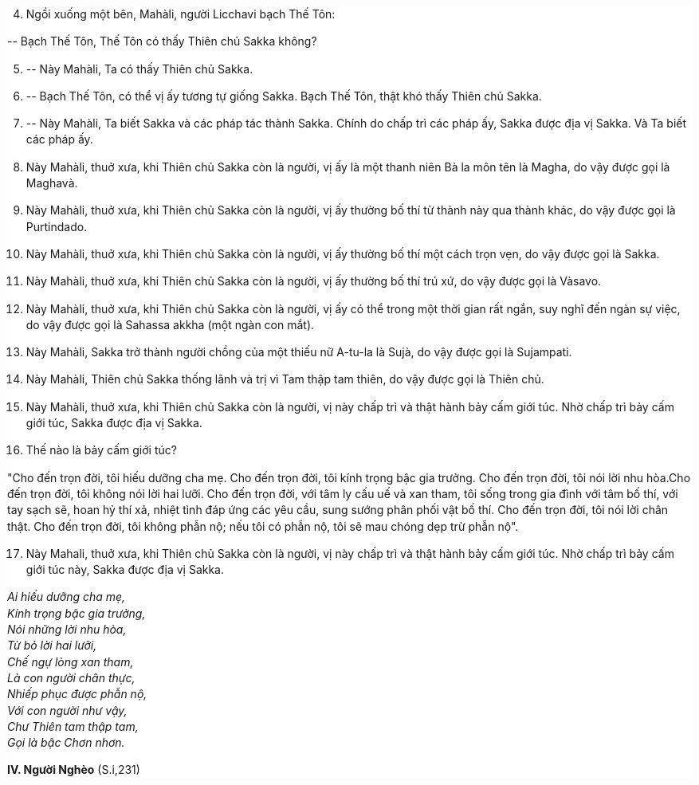 4) Ngồi xuống một bên, Mahàli, người Licchavi bạch Thế Tôn:

-- Bạch Thế Tôn, Thế Tôn có thấy Thiên chủ Sakka không?

5) -- Này Mahàli, Ta có thấy Thiên chủ Sakka.

6) -- Bạch Thế Tôn, có thể vị ấy tương tự giống Sakka. Bạch Thế Tôn, thật khó thấy Thiên chủ Sakka.

7) -- Này Mahàli, Ta biết Sakka và các pháp tác thành Sakka. Chính do chấp trì các pháp ấy, Sakka được địa vị Sakka. Và Ta biết các pháp ấy.

8) Này Mahàli, thuở xưa, khi Thiên chủ Sakka còn là người, vị ấy là một thanh niên Bà la môn tên là Magha, do vậy được gọi là Maghavà.

9) Này Mahàli, thuở xưa, khi Thiên chủ Sakka còn là người, vị ấy thường bố thí từ thành này qua thành khác, do vậy được gọi là Purtindado.

10) Này Mahàli, thuở xưa, khi Thiên chủ Sakka còn là người, vị ấy thường bố thí một cách trọn vẹn, do vậy được gọi là Sakka.

11) Này Mahàli, thuở xưa, khi Thiên chủ Sakka còn là người, vị ấy thường bố thí trú xứ, do vậy được gọi là Vàsavo.

12) Này Mahàli, thuở xưa, khi Thiên chủ Sakka còn là người, vị ấy có thể trong một thời gian rất ngắn, suy nghĩ đến ngàn sự việc, do vậy được gọi là Sahassa akkha (một ngàn con mắt).

13) Này Mahàli, Sakka trở thành người chồng của một thiếu nữ A-tu-la là Sujà, do vậy được gọi là Sujampati.

14) Này Mahàli, Thiên chủ Sakka thống lãnh và trị vì Tam thập tam thiên, do vậy được gọi là Thiên chủ.

15) Này Mahàli, thuở xưa, khi Thiên chủ Sakka còn là người, vị này chấp trì và thật hành bảy cấm giới túc. Nhờ chấp trì bảy cấm giới túc, Sakka được địa vị Sakka.

16) Thế nào là bảy cấm giới túc?

"Cho đến trọn đời, tôi hiếu dưỡng cha mẹ. Cho đến trọn đời, tôi kính trọng bậc gia trưởng. Cho đến trọn đời, tôi nói lời nhu hòa.Cho đến trọn đời, tôi không nói lời hai lưỡi. Cho đến trọn đời, với tâm ly cấu uế và xan tham, tôi sống trong gia đình với tâm bố thí, với tay sạch sẽ, hoan hỷ thí xả, nhiệt tình đáp ứng các yêu cầu, sung sướng phân phối vật bố thí. Cho đến trọn đời, tôi nói lời chân thật. Cho đến trọn đời, tôi không phẫn nộ; nếu tôi có phẫn nộ, tôi sẽ mau chóng dẹp trừ phẫn nộ".

17) Này Mahali, thuở xưa, khi Thiên chủ Sakka còn là người, vị này chấp trì và thật hành bảy cấm giới túc. Nhờ chấp trì bảy cấm giới túc này, Sakka được địa vị Sakka.

_Ai hiếu dưỡng cha mẹ,  
Kính trọng bậc gia trưởng,  
Nói những lời nhu hòa,  
Từ bỏ lời hai lưỡi,  
Chế ngự lòng xan tham,  
Là con người chân thực,  
Nhiếp phục được phẫn nộ,  
Với con người như vậy,  
Chư Thiên tam thập tam,  
Gọi là bậc Chơn nhơn._

**IV. Người Nghèo** (S.i,231)
